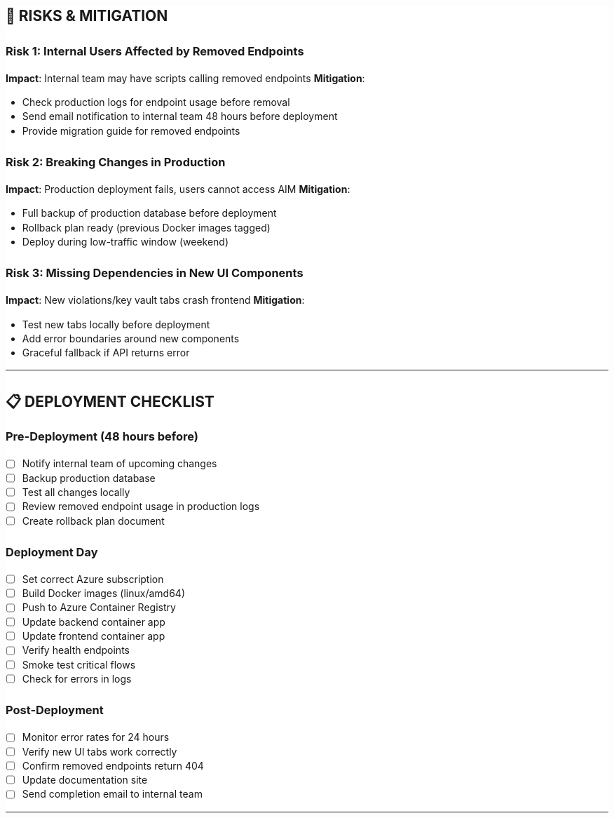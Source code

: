 
## 🚨 RISKS & MITIGATION

### Risk 1: Internal Users Affected by Removed Endpoints
**Impact**: Internal team may have scripts calling removed endpoints
**Mitigation**:
- Check production logs for endpoint usage before removal
- Send email notification to internal team 48 hours before deployment
- Provide migration guide for removed endpoints

### Risk 2: Breaking Changes in Production
**Impact**: Production deployment fails, users cannot access AIM
**Mitigation**:
- Full backup of production database before deployment
- Rollback plan ready (previous Docker images tagged)
- Deploy during low-traffic window (weekend)

### Risk 3: Missing Dependencies in New UI Components
**Impact**: New violations/key vault tabs crash frontend
**Mitigation**:
- Test new tabs locally before deployment
- Add error boundaries around new components
- Graceful fallback if API returns error

---

## 📋 DEPLOYMENT CHECKLIST

### Pre-Deployment (48 hours before)
- [ ] Notify internal team of upcoming changes
- [ ] Backup production database
- [ ] Test all changes locally
- [ ] Review removed endpoint usage in production logs
- [ ] Create rollback plan document

### Deployment Day
- [ ] Set correct Azure subscription
- [ ] Build Docker images (linux/amd64)
- [ ] Push to Azure Container Registry
- [ ] Update backend container app
- [ ] Update frontend container app
- [ ] Verify health endpoints
- [ ] Smoke test critical flows
- [ ] Check for errors in logs

### Post-Deployment
- [ ] Monitor error rates for 24 hours
- [ ] Verify new UI tabs work correctly
- [ ] Confirm removed endpoints return 404
- [ ] Update documentation site
- [ ] Send completion email to internal team

---